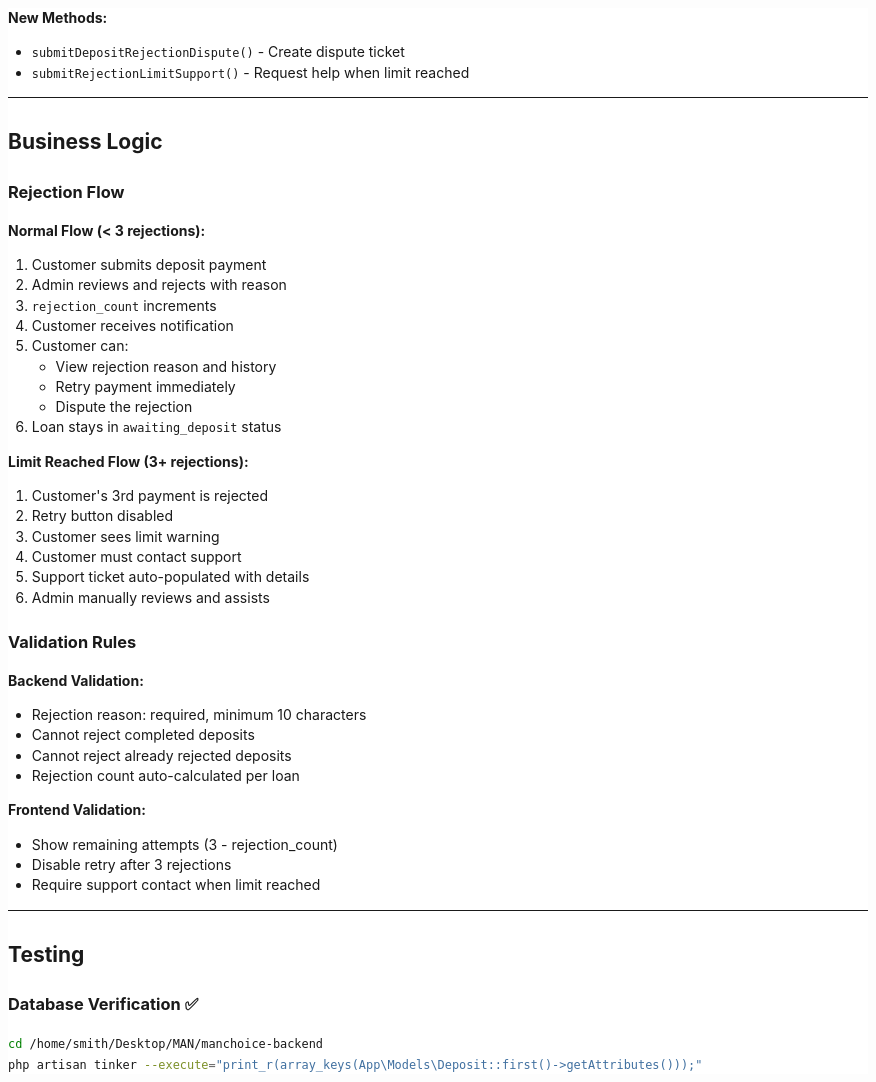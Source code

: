 **New Methods:**
- `submitDepositRejectionDispute()` - Create dispute ticket
- `submitRejectionLimitSupport()` - Request help when limit reached

---

## Business Logic

### Rejection Flow

**Normal Flow (< 3 rejections):**
1. Customer submits deposit payment
2. Admin reviews and rejects with reason
3. `rejection_count` increments
4. Customer receives notification
5. Customer can:
   - View rejection reason and history
   - Retry payment immediately
   - Dispute the rejection
6. Loan stays in `awaiting_deposit` status

**Limit Reached Flow (3+ rejections):**
1. Customer's 3rd payment is rejected
2. Retry button disabled
3. Customer sees limit warning
4. Customer must contact support
5. Support ticket auto-populated with details
6. Admin manually reviews and assists

### Validation Rules

**Backend Validation:**
- Rejection reason: required, minimum 10 characters
- Cannot reject completed deposits
- Cannot reject already rejected deposits
- Rejection count auto-calculated per loan

**Frontend Validation:**
- Show remaining attempts (3 - rejection_count)
- Disable retry after 3 rejections
- Require support contact when limit reached

---

## Testing

### Database Verification ✅
```bash
cd /home/smith/Desktop/MAN/manchoice-backend
php artisan tinker --execute="print_r(array_keys(App\Models\Deposit::first()->getAttributes()));"
```
